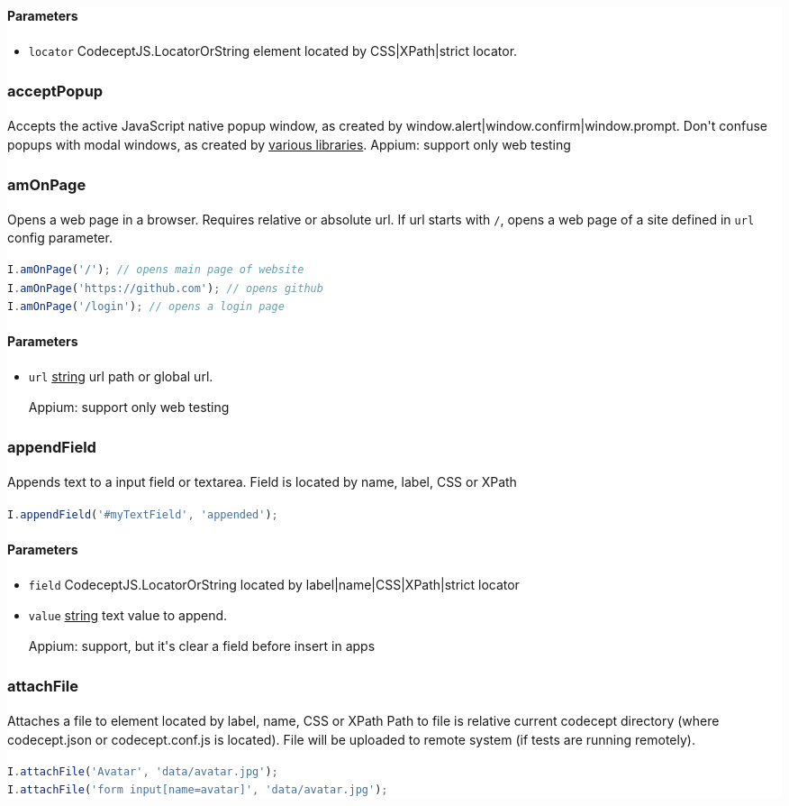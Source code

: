 #### Parameters

-   `locator` CodeceptJS.LocatorOrString element located by CSS|XPath|strict locator.

### acceptPopup

Accepts the active JavaScript native popup window, as created by window.alert|window.confirm|window.prompt.
Don't confuse popups with modal windows, as created by [various
libraries][9]. Appium: support only web testing

### amOnPage

Opens a web page in a browser. Requires relative or absolute url.
If url starts with `/`, opens a web page of a site defined in `url` config parameter.

```js
I.amOnPage('/'); // opens main page of website
I.amOnPage('https://github.com'); // opens github
I.amOnPage('/login'); // opens a login page
```

#### Parameters

-   `url` [string][10] url path or global url.
    

    Appium: support only web testing

### appendField

Appends text to a input field or textarea.
Field is located by name, label, CSS or XPath

```js
I.appendField('#myTextField', 'appended');
```

#### Parameters

-   `field` CodeceptJS.LocatorOrString located by label|name|CSS|XPath|strict locator
-   `value` [string][10] text value to append.
    

    Appium: support, but it's clear a field before insert in apps

### attachFile

Attaches a file to element located by label, name, CSS or XPath
Path to file is relative current codecept directory (where codecept.json or codecept.conf.js is located).
File will be uploaded to remote system (if tests are running remotely).

```js
I.attachFile('Avatar', 'data/avatar.jpg');
I.attachFile('form input[name=avatar]', 'data/avatar.jpg');
```


[1]: http://webdriver.io/
[2]: http://codecept.io/quickstart/#prepare-selenium-server
[3]: http://codecept.io/acceptance/#smartwait
[4]: https://github.com/SeleniumHQ/selenium/wiki/DesiredCapabilities
[5]: http://webdriver.io/guide/testrunner/timeouts.html
[6]: http://webdriver.io/guide/getstarted/configuration.html
[7]: http://webdriver.io/guide/usage/cloudservices.html
[8]: http://webdriver.io/guide/usage/multiremote.html
[9]: http://jster.net/category/windows-modals-popups
[10]: https://developer.mozilla.org/docs/Web/JavaScript/Reference/Global_Objects/String
[11]: https://developer.mozilla.org/docs/Web/JavaScript/Reference/Global_Objects/Object
[12]: https://vuejs.org/v2/api/#Vue-nextTick
[13]: https://developer.mozilla.org/docs/Web/JavaScript/Reference/Statements/function
[14]: http://webdriver.io/api/protocol/execute.html
[15]: https://developer.mozilla.org/docs/Web/JavaScript/Reference/Global_Objects/Promise
[16]: https://developer.mozilla.org/docs/Web/JavaScript/Reference/Global_Objects/Number
[17]: https://developer.mozilla.org/docs/Web/JavaScript/Reference/Global_Objects/Array
[18]: https://code.google.com/p/selenium/wiki/JsonWireProtocol#/session/:sessionId/element/:id/value
[19]: https://code.google.com/p/selenium/wiki/JsonWireProtocol#Cookie_JSON_Object